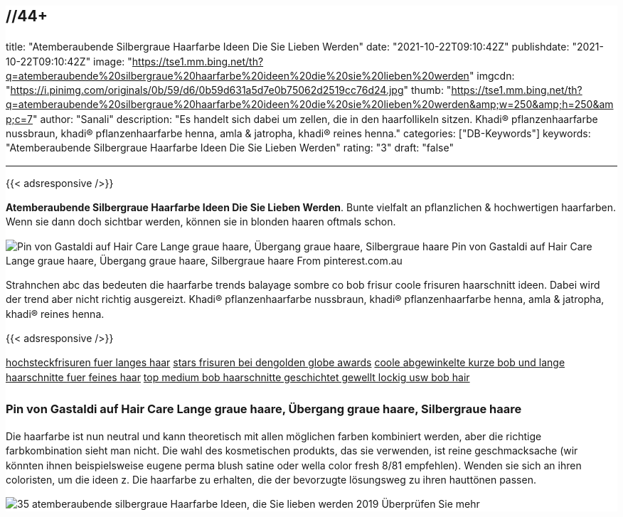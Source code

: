 //44+
---
title: "Atemberaubende Silbergraue Haarfarbe Ideen Die Sie Lieben Werden"
date: "2021-10-22T09:10:42Z"
publishdate: "2021-10-22T09:10:42Z"
image: "https://tse1.mm.bing.net/th?q=atemberaubende%20silbergraue%20haarfarbe%20ideen%20die%20sie%20lieben%20werden"
imgcdn: "https://i.pinimg.com/originals/0b/59/d6/0b59d631a5d7e0b75062d2519cc76d24.jpg"
thumb: "https://tse1.mm.bing.net/th?q=atemberaubende%20silbergraue%20haarfarbe%20ideen%20die%20sie%20lieben%20werden&amp;w=250&amp;h=250&amp;c=7"
author: "Sanali"
description: "Es handelt sich dabei um zellen, die in den haarfollikeln sitzen. Khadi® pflanzenhaarfarbe nussbraun, khadi® pflanzenhaarfarbe henna, amla &amp; jatropha, khadi® reines henna."
categories: ["DB-Keywords"]
keywords: "Atemberaubende Silbergraue Haarfarbe Ideen Die Sie Lieben Werden"
rating: "3"
draft: "false"

---


{{< adsresponsive />}}

**Atemberaubende Silbergraue Haarfarbe Ideen Die Sie Lieben Werden**. Bunte vielfalt an pflanzlichen &amp; hochwertigen haarfarben. Wenn sie dann doch sichtbar werden, können sie in blonden haaren oftmals schon.


![Pin von Gastaldi auf Hair Care Lange graue haare, Übergang graue haare, Silbergraue haare](https://tse1.mm.bing.net/th?q=atemberaubende%20silbergraue%20haarfarbe%20ideen%20die%20sie%20lieben%20werden "Pin von Gastaldi auf Hair Care Lange graue haare, Übergang graue haare, Silbergraue haare")
Pin von Gastaldi auf Hair Care Lange graue haare, Übergang graue haare, Silbergraue haare From pinterest.com.au

Strahnchen abc das bedeuten die haarfarbe trends balayage sombre co bob frisur coole frisuren haarschnitt ideen. Dabei wird der trend aber nicht richtig ausgereizt. Khadi® pflanzenhaarfarbe nussbraun, khadi® pflanzenhaarfarbe henna, amla &amp; jatropha, khadi® reines henna.

{{< adsresponsive />}}

[hochsteckfrisuren fuer langes haar](/hochsteckfrisuren-fuer-langes-haar/) [stars frisuren bei dengolden globe awards](/stars-frisuren-bei-dengolden-globe-awards/) [coole abgewinkelte kurze bob und lange haarschnitte fuer feines haar](/coole-abgewinkelte-kurze-bob-und-lange-haarschnitte-fuer-feines-haar/) [top medium bob haarschnitte geschichtet gewellt lockig usw bob hair](/top-medium-bob-haarschnitte-geschichtet-gewellt-lockig-usw-bob-hair/) 

### Pin von Gastaldi auf Hair Care Lange graue haare, Übergang graue haare, Silbergraue haare
Die haarfarbe ist nun neutral und kann theoretisch mit allen möglichen farben kombiniert werden, aber die richtige farbkombination sieht man nicht. Die wahl des kosmetischen produkts, das sie verwenden, ist reine geschmacksache (wir könnten ihnen beispielsweise eugene perma blush satine oder wella color fresh 8/81 empfehlen). Wenden sie sich an ihren coloristen, um die ideen z. Die haarfarbe zu erhalten, die der bevorzugte lösungsweg zu ihren hauttönen passen.


![35 atemberaubende silbergraue Haarfarbe Ideen, die Sie lieben werden 2019 Überprüfen Sie mehr](https://i.pinimg.com/736x/6e/a6/cd/6ea6cd2ceb5e9ebf7fe1ef99993dfb64.jpg "35 atemberaubende silbergraue Haarfarbe Ideen, die Sie lieben werden 2019 Überprüfen Sie mehr")
